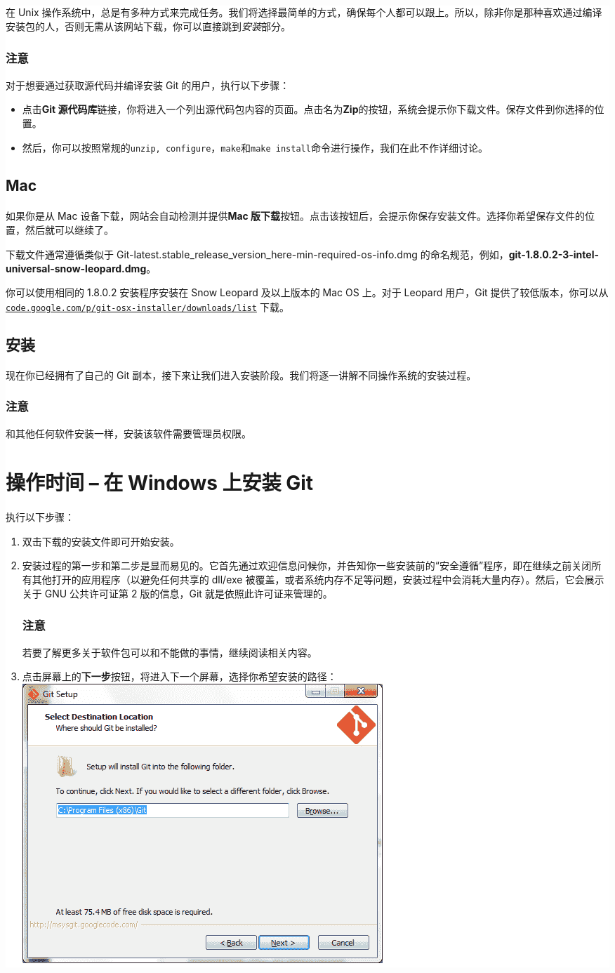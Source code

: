 在 Unix 操作系统中，总是有多种方式来完成任务。我们将选择最简单的方式，确保每个人都可以跟上。所以，除非你是那种喜欢通过编译安装包的人，否则无需从该网站下载，你可以直接跳到*安装*部分。

### 注意

对于想要通过获取源代码并编译安装 Git 的用户，执行以下步骤：

+   点击**Git 源代码库**链接，你将进入一个列出源代码包内容的页面。点击名为**Zip**的按钮，系统会提示你下载文件。保存文件到你选择的位置。

+   然后，你可以按照常规的`unzip, configure`，`make`和`make install`命令进行操作，我们在此不作详细讨论。

## Mac

如果你是从 Mac 设备下载，网站会自动检测并提供**Mac 版下载**按钮。点击该按钮后，会提示你保存安装文件。选择你希望保存文件的位置，然后就可以继续了。

下载文件通常遵循类似于 Git-latest.stable_release_version_here-min-required-os-info.dmg 的命名规范，例如，**git-1.8.0.2-3-intel-universal-snow-leopard.dmg**。

你可以使用相同的 1.8.0.2 安装程序安装在 Snow Leopard 及以上版本的 Mac OS 上。对于 Leopard 用户，Git 提供了较低版本，你可以从 [`code.google.com/p/git-osx-installer/downloads/list`](http://code.google.com/p/git-osx-installer/downloads/list) 下载。

## 安装

现在你已经拥有了自己的 Git 副本，接下来让我们进入安装阶段。我们将逐一讲解不同操作系统的安装过程。

### 注意

和其他任何软件安装一样，安装该软件需要管理员权限。

# 操作时间 – 在 Windows 上安装 Git

执行以下步骤：

1.  双击下载的安装文件即可开始安装。

1.  安装过程的第一步和第二步是显而易见的。它首先通过欢迎信息问候你，并告知你一些安装前的“安全遵循”程序，即在继续之前关闭所有其他打开的应用程序（以避免任何共享的 dll/exe 被覆盖，或者系统内存不足等问题，安装过程中会消耗大量内存）。然后，它会展示关于 GNU 公共许可证第 2 版的信息，Git 就是依照此许可证来管理的。

    ### 注意

    若要了解更多关于软件包可以和不能做的事情，继续阅读相关内容。

1.  点击屏幕上的**下一步**按钮，将进入下一个屏幕，选择你希望安装的路径：![操作时间 – 在 Windows 上安装 Git](img/7522_02_02.jpg)
